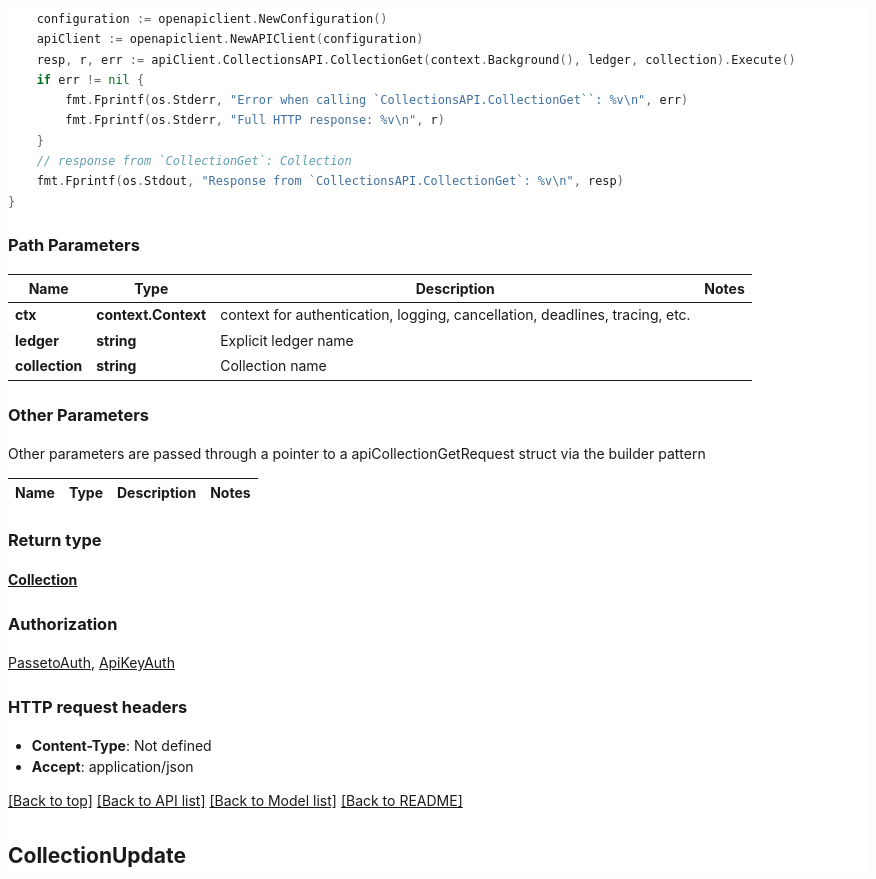 ```go
    configuration := openapiclient.NewConfiguration()
    apiClient := openapiclient.NewAPIClient(configuration)
    resp, r, err := apiClient.CollectionsAPI.CollectionGet(context.Background(), ledger, collection).Execute()
    if err != nil {
        fmt.Fprintf(os.Stderr, "Error when calling `CollectionsAPI.CollectionGet``: %v\n", err)
        fmt.Fprintf(os.Stderr, "Full HTTP response: %v\n", r)
    }
    // response from `CollectionGet`: Collection
    fmt.Fprintf(os.Stdout, "Response from `CollectionsAPI.CollectionGet`: %v\n", resp)
}
```

### Path Parameters


Name | Type | Description  | Notes
------------- | ------------- | ------------- | -------------
**ctx** | **context.Context** | context for authentication, logging, cancellation, deadlines, tracing, etc.
**ledger** | **string** | Explicit ledger name | 
**collection** | **string** | Collection name | 

### Other Parameters

Other parameters are passed through a pointer to a apiCollectionGetRequest struct via the builder pattern


Name | Type | Description  | Notes
------------- | ------------- | ------------- | -------------



### Return type

[**Collection**](Collection.md)

### Authorization

[PassetoAuth](../README.md#PassetoAuth), [ApiKeyAuth](../README.md#ApiKeyAuth)

### HTTP request headers

- **Content-Type**: Not defined
- **Accept**: application/json

[[Back to top]](#) [[Back to API list]](../README.md#documentation-for-api-endpoints)
[[Back to Model list]](../README.md#documentation-for-models)
[[Back to README]](../README.md)


## CollectionUpdate
